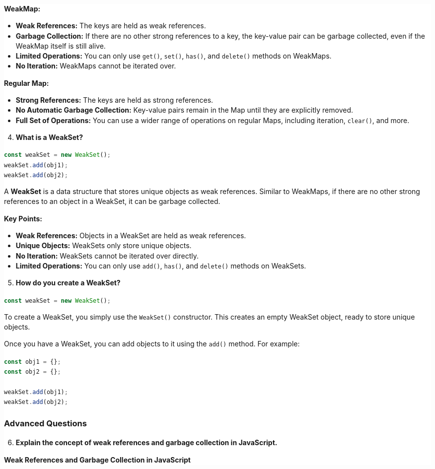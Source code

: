 **WeakMap:**

- **Weak References:** The keys are held as weak references.
- **Garbage Collection:** If there are no other strong references to a key, the key-value pair can be garbage collected, even if the WeakMap itself is still alive.
- **Limited Operations:** You can only use `get()`, `set()`, `has()`, and `delete()` methods on WeakMaps.
- **No Iteration:** WeakMaps cannot be iterated over.

**Regular Map:**

- **Strong References:** The keys are held as strong references.
- **No Automatic Garbage Collection:** Key-value pairs remain in the Map until they are explicitly removed.
- **Full Set of Operations:** You can use a wider range of operations on regular Maps, including iteration, `clear()`, and more.

4. **What is a WeakSet?**

```javascript
const weakSet = new WeakSet();
weakSet.add(obj1);
weakSet.add(obj2);
```

A **WeakSet** is a data structure that stores unique objects as weak references. Similar to WeakMaps, if there are no other strong references to an object in a WeakSet, it can be garbage collected.

**Key Points:**

- **Weak References:** Objects in a WeakSet are held as weak references.
- **Unique Objects:** WeakSets only store unique objects.
- **No Iteration:** WeakSets cannot be iterated over directly.
- **Limited Operations:** You can only use `add()`, `has()`, and `delete()` methods on WeakSets.

5. **How do you create a WeakSet?**

```javascript
const weakSet = new WeakSet();
```

To create a WeakSet, you simply use the `WeakSet()` constructor. This creates an empty WeakSet object, ready to store unique objects.

Once you have a WeakSet, you can add objects to it using the `add()` method. For example:

```javascript
const obj1 = {};
const obj2 = {};

weakSet.add(obj1);
weakSet.add(obj2);
```

### Advanced Questions

6. **Explain the concept of weak references and garbage collection in JavaScript.**

**Weak References and Garbage Collection in JavaScript**
